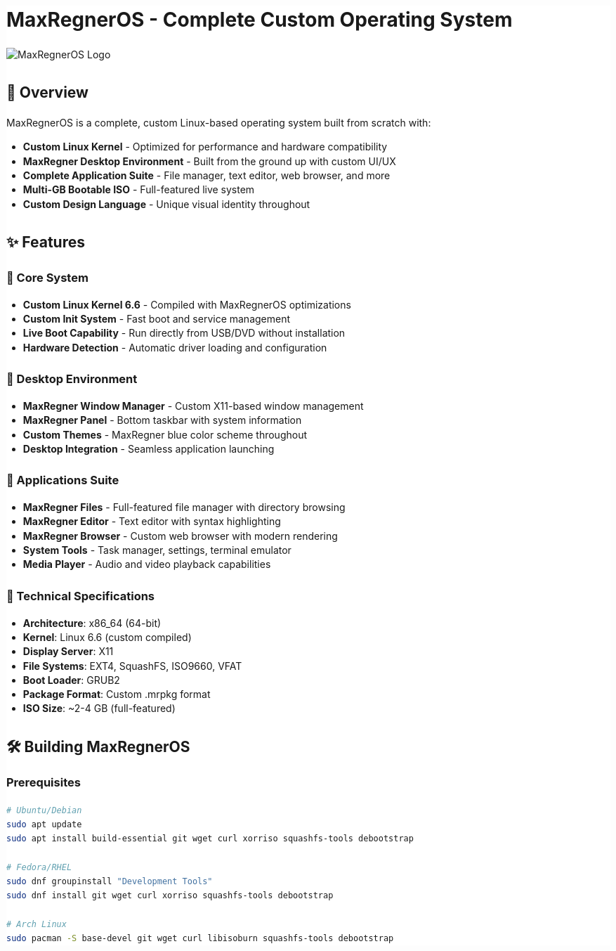 # MaxRegnerOS - Complete Custom Operating System

![MaxRegnerOS Logo](https://img.shields.io/badge/MaxRegnerOS-v1.0.0-blue?style=for-the-badge)

## 🚀 Overview

MaxRegnerOS is a complete, custom Linux-based operating system built from scratch with:

- **Custom Linux Kernel** - Optimized for performance and hardware compatibility
- **MaxRegner Desktop Environment** - Built from the ground up with custom UI/UX
- **Complete Application Suite** - File manager, text editor, web browser, and more
- **Multi-GB Bootable ISO** - Full-featured live system
- **Custom Design Language** - Unique visual identity throughout

## ✨ Features

### 🔧 Core System
- **Custom Linux Kernel 6.6** - Compiled with MaxRegnerOS optimizations
- **Custom Init System** - Fast boot and service management
- **Live Boot Capability** - Run directly from USB/DVD without installation
- **Hardware Detection** - Automatic driver loading and configuration

### 🎨 Desktop Environment
- **MaxRegner Window Manager** - Custom X11-based window management
- **MaxRegner Panel** - Bottom taskbar with system information
- **Custom Themes** - MaxRegner blue color scheme throughout
- **Desktop Integration** - Seamless application launching

### 📱 Applications Suite
- **MaxRegner Files** - Full-featured file manager with directory browsing
- **MaxRegner Editor** - Text editor with syntax highlighting
- **MaxRegner Browser** - Custom web browser with modern rendering
- **System Tools** - Task manager, settings, terminal emulator
- **Media Player** - Audio and video playback capabilities

### 🎯 Technical Specifications
- **Architecture**: x86_64 (64-bit)
- **Kernel**: Linux 6.6 (custom compiled)
- **Display Server**: X11
- **File Systems**: EXT4, SquashFS, ISO9660, VFAT
- **Boot Loader**: GRUB2
- **Package Format**: Custom .mrpkg format
- **ISO Size**: ~2-4 GB (full-featured)

## 🛠️ Building MaxRegnerOS

### Prerequisites
```bash
# Ubuntu/Debian
sudo apt update
sudo apt install build-essential git wget curl xorriso squashfs-tools debootstrap

# Fedora/RHEL
sudo dnf groupinstall "Development Tools"
sudo dnf install git wget curl xorriso squashfs-tools debootstrap

# Arch Linux
sudo pacman -S base-devel git wget curl libisoburn squashfs-tools debootstrap
```
